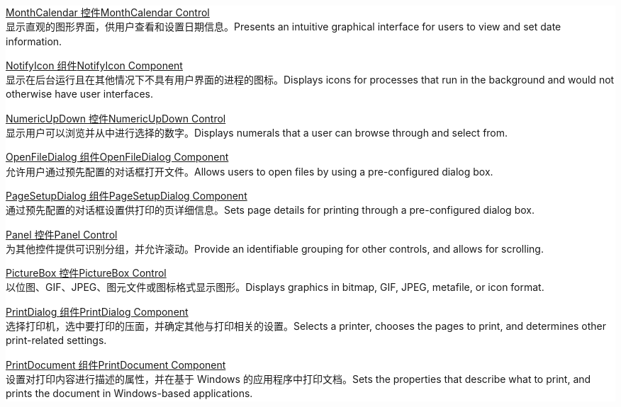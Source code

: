  [<span data-ttu-id="25e8c-179">MonthCalendar 控件</span><span class="sxs-lookup"><span data-stu-id="25e8c-179">MonthCalendar Control</span></span>](../../../../docs/framework/winforms/controls/monthcalendar-control-windows-forms.md)  
 <span data-ttu-id="25e8c-180">显示直观的图形界面，供用户查看和设置日期信息。</span><span class="sxs-lookup"><span data-stu-id="25e8c-180">Presents an intuitive graphical interface for users to view and set date information.</span></span>  
  
 [<span data-ttu-id="25e8c-181">NotifyIcon 组件</span><span class="sxs-lookup"><span data-stu-id="25e8c-181">NotifyIcon Component</span></span>](../../../../docs/framework/winforms/controls/notifyicon-component-windows-forms.md)  
 <span data-ttu-id="25e8c-182">显示在后台运行且在其他情况下不具有用户界面的进程的图标。</span><span class="sxs-lookup"><span data-stu-id="25e8c-182">Displays icons for processes that run in the background and would not otherwise have user interfaces.</span></span>  
  
 [<span data-ttu-id="25e8c-183">NumericUpDown 控件</span><span class="sxs-lookup"><span data-stu-id="25e8c-183">NumericUpDown Control</span></span>](../../../../docs/framework/winforms/controls/numericupdown-control-windows-forms.md)  
 <span data-ttu-id="25e8c-184">显示用户可以浏览并从中进行选择的数字。</span><span class="sxs-lookup"><span data-stu-id="25e8c-184">Displays numerals that a user can browse through and select from.</span></span>  
  
 [<span data-ttu-id="25e8c-185">OpenFileDialog 组件</span><span class="sxs-lookup"><span data-stu-id="25e8c-185">OpenFileDialog Component</span></span>](../../../../docs/framework/winforms/controls/openfiledialog-component-windows-forms.md)  
 <span data-ttu-id="25e8c-186">允许用户通过预先配置的对话框打开文件。</span><span class="sxs-lookup"><span data-stu-id="25e8c-186">Allows users to open files by using a pre-configured dialog box.</span></span>  
  
 [<span data-ttu-id="25e8c-187">PageSetupDialog 组件</span><span class="sxs-lookup"><span data-stu-id="25e8c-187">PageSetupDialog Component</span></span>](../../../../docs/framework/winforms/controls/pagesetupdialog-component-windows-forms.md)  
 <span data-ttu-id="25e8c-188">通过预先配置的对话框设置供打印的页详细信息。</span><span class="sxs-lookup"><span data-stu-id="25e8c-188">Sets page details for printing through a pre-configured dialog box.</span></span>  
  
 [<span data-ttu-id="25e8c-189">Panel 控件</span><span class="sxs-lookup"><span data-stu-id="25e8c-189">Panel Control</span></span>](../../../../docs/framework/winforms/controls/panel-control-windows-forms.md)  
 <span data-ttu-id="25e8c-190">为其他控件提供可识别分组，并允许滚动。</span><span class="sxs-lookup"><span data-stu-id="25e8c-190">Provide an identifiable grouping for other controls, and allows for scrolling.</span></span>  
  
 [<span data-ttu-id="25e8c-191">PictureBox 控件</span><span class="sxs-lookup"><span data-stu-id="25e8c-191">PictureBox Control</span></span>](../../../../docs/framework/winforms/controls/picturebox-control-windows-forms.md)  
 <span data-ttu-id="25e8c-192">以位图、GIF、JPEG、图元文件或图标格式显示图形。</span><span class="sxs-lookup"><span data-stu-id="25e8c-192">Displays graphics in bitmap, GIF, JPEG, metafile, or icon format.</span></span>  
  
 [<span data-ttu-id="25e8c-193">PrintDialog 组件</span><span class="sxs-lookup"><span data-stu-id="25e8c-193">PrintDialog Component</span></span>](../../../../docs/framework/winforms/controls/printdialog-component-windows-forms.md)  
 <span data-ttu-id="25e8c-194">选择打印机，选中要打印的压面，并确定其他与打印相关的设置。</span><span class="sxs-lookup"><span data-stu-id="25e8c-194">Selects a printer, chooses the pages to print, and determines other print-related settings.</span></span>  
  
 [<span data-ttu-id="25e8c-195">PrintDocument 组件</span><span class="sxs-lookup"><span data-stu-id="25e8c-195">PrintDocument Component</span></span>](../../../../docs/framework/winforms/controls/printdocument-component-windows-forms.md)  
 <span data-ttu-id="25e8c-196">设置对打印内容进行描述的属性，并在基于 Windows 的应用程序中打印文档。</span><span class="sxs-lookup"><span data-stu-id="25e8c-196">Sets the properties that describe what to print, and prints the document in Windows-based applications.</span></span>  
  